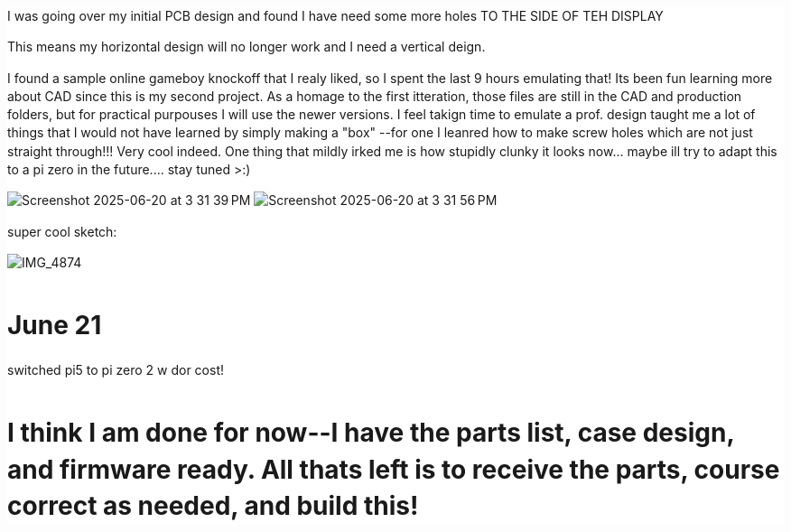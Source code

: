 I was going over my initial PCB design and found I have need some more holes TO THE SIDE OF TEH DISPLAY

This means my horizontal design will no longer work and I need a vertical deign. 

I found a sample online gameboy knockoff that I realy liked, so I spent the last 9 hours emulating that! Its been fun learning more about CAD since this is my second project. As a homage to the first itteration, those files are still in the CAD and production folders, but for practical purpouses I will use the newer versions. I feel takign time to emulate a prof. design taught me a lot of things that I would not have learned by simply making a "box" --for one I leanred how to make screw holes which are not just straight through!!! Very cool indeed. One thing that mildly irked me is how stupidly clunky it looks now... maybe ill try to adapt this to a pi zero in the future.... stay tuned >:)

<img width="222" alt="Screenshot 2025-06-20 at 3 31 39 PM" src="https://github.com/user-attachments/assets/de781935-8ae9-48c7-b6b3-5d8419f127f2" />

<img width="223" alt="Screenshot 2025-06-20 at 3 31 56 PM" src="https://github.com/user-attachments/assets/b9e5242f-9268-46cf-aa45-03e38b53d607" />

super cool sketch:

![IMG_4874](https://github.com/user-attachments/assets/fc41fa02-a6a3-42e2-99ac-e5d54a4dd17d)


# June 21

switched pi5 to pi zero 2 w dor cost! 


# I think I am done for now--I have the parts list, case design, and firmware ready. All thats left is to receive the parts, course correct as needed, and build this!










